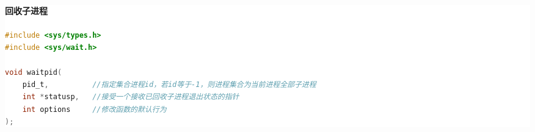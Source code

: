 

#### 回收子进程



```c
#include <sys/types.h>
#include <sys/wait.h>

void waitpid( 
	pid_t, 			//指定集合进程id，若id等于-1，则进程集合为当前进程全部子进程
    int *statusp,	//接受一个接收已回收子进程退出状态的指针 
    int options		//修改函数的默认行为
);	
```




